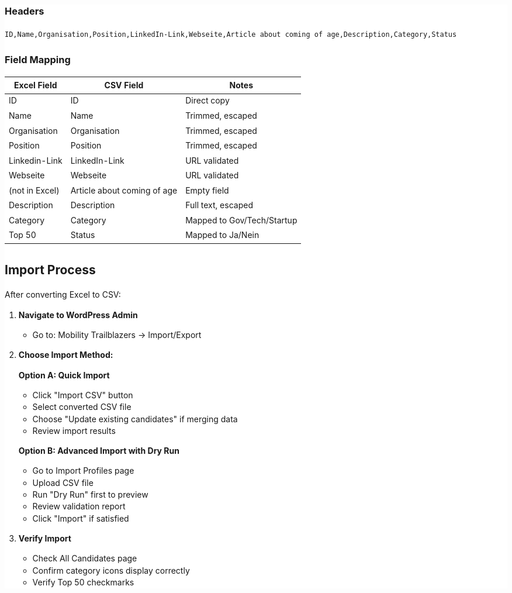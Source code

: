 ### Headers
```csv
ID,Name,Organisation,Position,LinkedIn-Link,Webseite,Article about coming of age,Description,Category,Status
```

### Field Mapping
| Excel Field | CSV Field | Notes |
|-------------|-----------|-------|
| ID | ID | Direct copy |
| Name | Name | Trimmed, escaped |
| Organisation | Organisation | Trimmed, escaped |
| Position | Position | Trimmed, escaped |
| Linkedin-Link | LinkedIn-Link | URL validated |
| Webseite | Webseite | URL validated |
| (not in Excel) | Article about coming of age | Empty field |
| Description | Description | Full text, escaped |
| Category | Category | Mapped to Gov/Tech/Startup |
| Top 50 | Status | Mapped to Ja/Nein |

## Import Process

After converting Excel to CSV:

1. **Navigate to WordPress Admin**
   - Go to: Mobility Trailblazers → Import/Export

2. **Choose Import Method:**
   
   **Option A: Quick Import**
   - Click "Import CSV" button
   - Select converted CSV file
   - Choose "Update existing candidates" if merging data
   - Review import results

   **Option B: Advanced Import with Dry Run**
   - Go to Import Profiles page
   - Upload CSV file
   - Run "Dry Run" first to preview
   - Review validation report
   - Click "Import" if satisfied

3. **Verify Import**
   - Check All Candidates page
   - Confirm category icons display correctly
   - Verify Top 50 checkmarks
